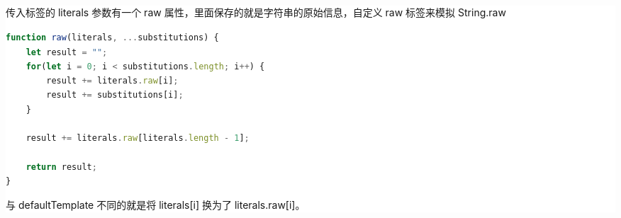 传入标签的 literals 参数有一个 raw 属性，里面保存的就是字符串的原始信息，自定义 raw 标签来模拟 String.raw

```jsx
function raw(literals, ...substitutions) {
    let result = "";
    for(let i = 0; i < substitutions.length; i++) {
        result += literals.raw[i];
        result += substitutions[i];
    }

    result += literals.raw[literals.length - 1];

    return result;
}
```

与 defaultTemplate 不同的就是将 literals[i] 换为了 literals.raw[i]。
